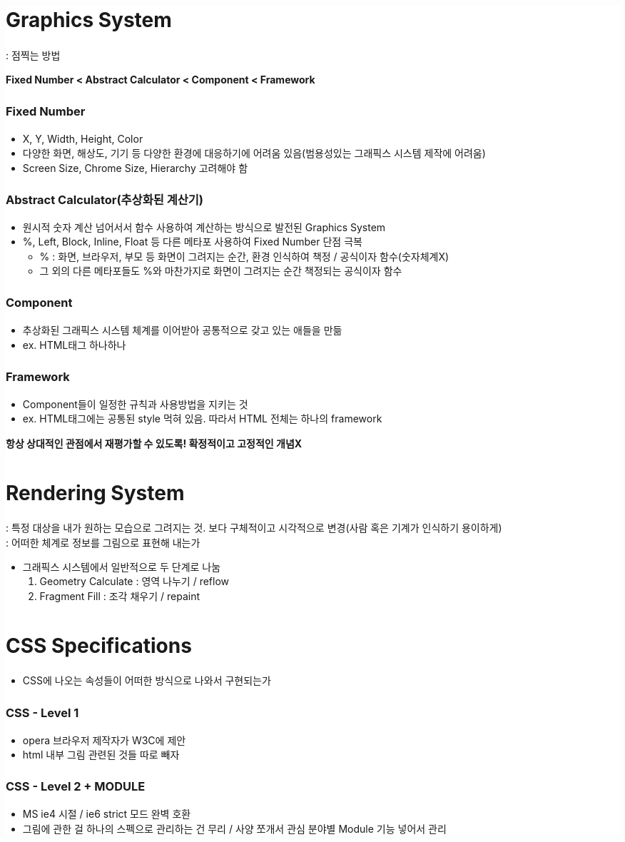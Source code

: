 # Graphics System
: 점찍는 방법


**Fixed Number < Abstract Calculator < Component < Framework**

### Fixed Number
- X, Y, Width, Height, Color
- 다양한 화면, 해상도, 기기 등 다양한 환경에 대응하기에 어려움 있음(범용성있는 그래픽스 시스템 제작에 어려움)
- Screen Size, Chrome Size, Hierarchy 고려해야 함

### Abstract Calculator(추상화된 계산기)
- 원시적 숫자 계산 넘어서서 함수 사용하여 계산하는 방식으로 발전된 Graphics System
- %, Left, Block, Inline, Float 등 다른 메타포 사용하여 Fixed Number 단점 극복  
  - % : 화면, 브라우저, 부모 등 화면이 그려지는 순간, 환경 인식하여 책정 / 공식이자 함수(숫자체계X)
  - 그 외의 다른 메타포들도 %와 마찬가지로 화면이 그려지는 순간 책정되는 공식이자 함수

### Component
- 추상화된 그래픽스 시스템 체계를 이어받아 공통적으로 갖고 있는 애들을 만듦
- ex. HTML태그 하나하나

### Framework
- Component들이 일정한 규칙과 사용방법을 지키는 것
- ex. HTML태그에는 공통된 style 먹혀 있음. 따라서 HTML 전체는 하나의 framework



**항상 상대적인 관점에서 재평가할 수 있도록! 확정적이고 고정적인 개념X**


# Rendering System
: 특정 대상을 내가 원하는 모습으로 그려지는 것. 보다 구체적이고 시각적으로 변경(사람 혹은 기계가 인식하기 용이하게)   
: 어떠한 체계로 정보를 그림으로 표현해 내는가  

- 그래픽스 시스템에서 일반적으로 두 단계로 나눔  
  1. Geometry Calculate : 영역 나누기 / reflow  
  2. Fragment Fill : 조각 채우기 / repaint  


# CSS Specifications
- CSS에 나오는 속성들이 어떠한 방식으로 나와서 구현되는가

### CSS - Level 1
- opera 브라우저 제작자가 W3C에 제안
- html 내부 그림 관련된 것들 따로 빼자

### CSS - Level 2 + MODULE
- MS ie4 시절 / ie6 strict 모드 완벽 호환
- 그림에 관한 걸 하나의 스펙으로 관리하는 건 무리 / 사양 쪼개서 관심 분야별 Module 기능 넣어서 관리
